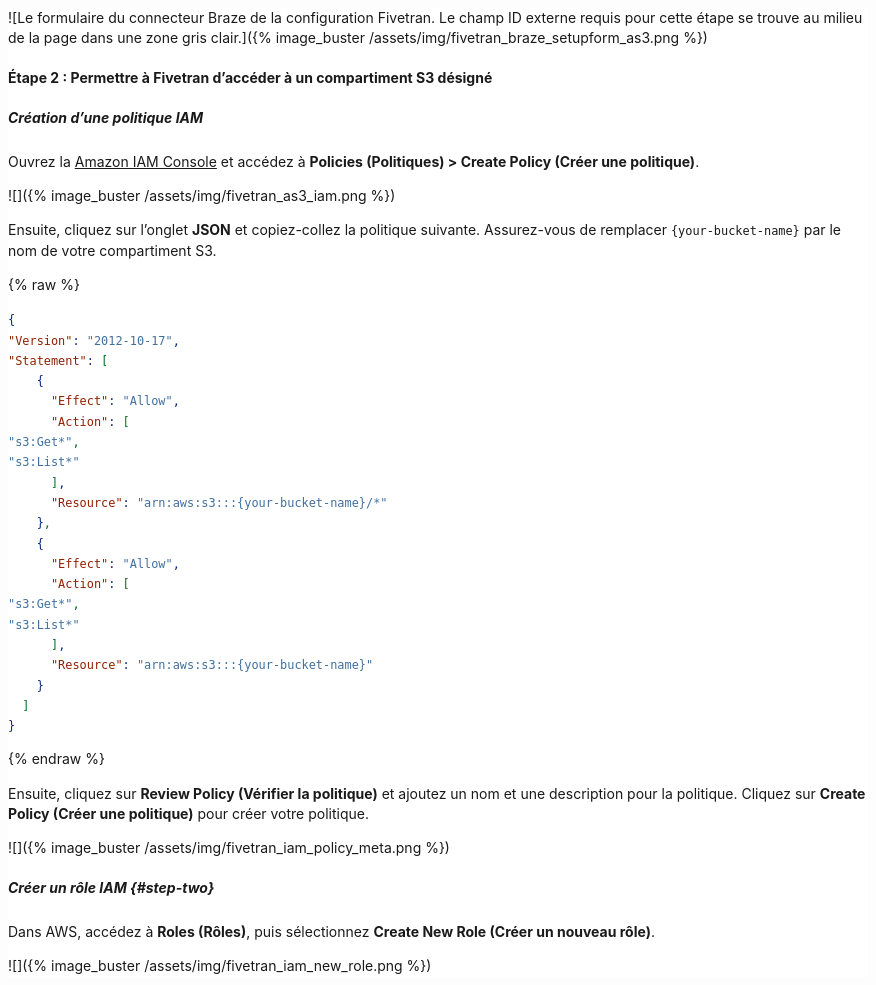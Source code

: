 ![Le formulaire du connecteur Braze de la configuration Fivetran. Le champ ID externe requis pour cette étape se trouve au milieu de la page dans une zone gris clair.]({% image_buster /assets/img/fivetran_braze_setupform_as3.png %})

#### Étape 2 : Permettre à Fivetran d’accéder à un compartiment S3 désigné

##### Création d’une politique IAM

Ouvrez la [Amazon IAM Console](https://console.aws.amazon.com/iam/home#home) et accédez à **Policies (Politiques) > Create Policy (Créer une politique)**.

![]({% image_buster /assets/img/fivetran_as3_iam.png %})

Ensuite, cliquez sur l’onglet **JSON** et copiez-collez la politique suivante. Assurez-vous de remplacer `{your-bucket-name}` par le nom de votre compartiment S3.

{% raw %}
```json
{
"Version": "2012-10-17",
"Statement": [
    {
      "Effect": "Allow",
      "Action": [
"s3:Get*",
"s3:List*"
      ],
      "Resource": "arn:aws:s3:::{your-bucket-name}/*"
    },
    {
      "Effect": "Allow",
      "Action": [
"s3:Get*",
"s3:List*"
      ],
      "Resource": "arn:aws:s3:::{your-bucket-name}"
    }
  ]
}
```
{% endraw %}

Ensuite, cliquez sur **Review Policy (Vérifier la politique)** et ajoutez un nom et une description pour la politique. Cliquez sur **Create Policy (Créer une politique)** pour créer votre politique. 

![]({% image_buster /assets/img/fivetran_iam_policy_meta.png %})

##### Créer un rôle IAM {#step-two}

Dans AWS, accédez à **Roles (Rôles)**, puis sélectionnez **Create New Role (Créer un nouveau rôle)**.

![]({% image_buster /assets/img/fivetran_iam_new_role.png %})
